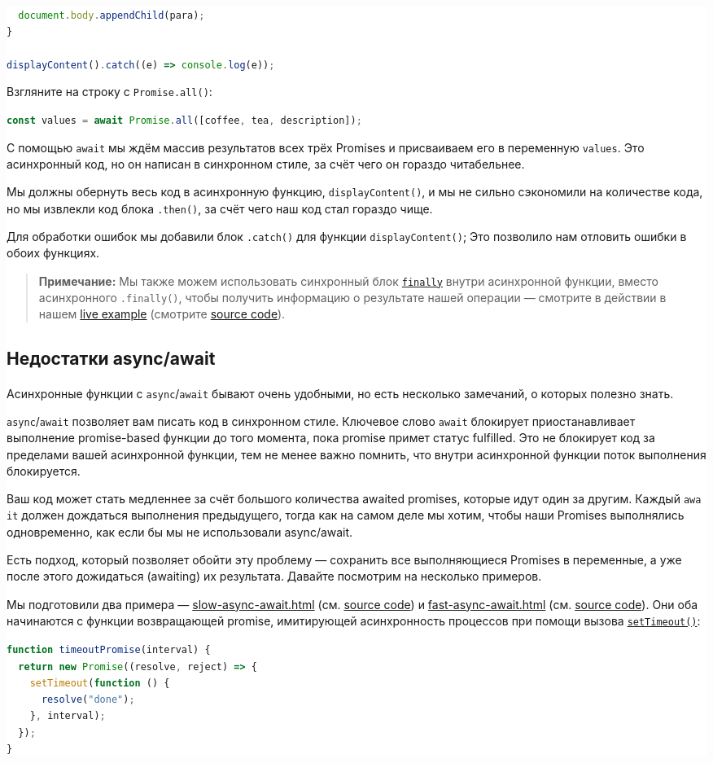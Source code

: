 ```js
  document.body.appendChild(para);
}

displayContent().catch((e) => console.log(e));
```

Взгляните на строку с `Promise.all()`:

```js
const values = await Promise.all([coffee, tea, description]);
```

С помощью `await` мы ждём массив результатов всех трёх Promises и присваиваем его в переменную `values`. Это асинхронный код, но он написан в синхронном стиле, за счёт чего он гораздо читабельнее.

Мы должны обернуть весь код в асинхронную функцию, `displayContent()`, и мы не сильно сэкономили на количестве кода, но мы извлекли код блока `.then()`, за счёт чего наш код стал гораздо чище.

Для обработки ошибок мы добавили блок `.catch()` для функции `displayContent()`; Это позволило нам отловить ошибки в обоих функциях.

> **Примечание:** Мы также можем использовать синхронный блок [`finally`](/ru/docs/Web/JavaScript/Reference/Statements/try...catch#The_finally_clause) внутри асинхронной функции, вместо асинхронного `.finally()`, чтобы получить информацию о результате нашей операции — смотрите в действии в нашем [live example](https://mdn.github.io/learning-area/javascript/asynchronous/async-await/promise-finally-async-await.html) (смотрите [source code](https://github.com/mdn/learning-area/blob/master/javascript/asynchronous/async-await/promise-finally-async-await.html)).

## Недостатки async/await

Асинхронные функции с `async`/`await` бывают очень удобными, но есть несколько замечаний, о которых полезно знать.

`async`/`await` позволяет вам писать код в синхронном стиле. Ключевое слово `await` блокирует приостанавливает выполнение promise-based функции до того момента, пока promise примет статус fulfilled. Это не блокирует код за пределами вашей асинхронной функции, тем не менее важно помнить, что внутри асинхронной функции поток выполнения блокируется.

Ваш код может стать медленнее за счёт большого количества awaited promises, которые идут один за другим. Каждый `await` должен дождаться выполнения предыдущего, тогда как на самом деле мы хотим, чтобы наши Promises выполнялись одновременно, как если бы мы не использовали async/await.

Есть подход, который позволяет обойти эту проблему — сохранить все выполняющиеся Promises в переменные, а уже после этого дожидаться (awaiting) их результата. Давайте посмотрим на несколько примеров.

Мы подготовили два примера — [slow-async-await.html](https://mdn.github.io/learning-area/javascript/asynchronous/async-await/slow-async-await.html) (см. [source code](https://github.com/mdn/learning-area/blob/master/javascript/asynchronous/async-await/slow-async-await.html)) и [fast-async-await.html](https://mdn.github.io/learning-area/javascript/asynchronous/async-await/fast-async-await.html) (см. [source code](https://github.com/mdn/learning-area/blob/master/javascript/asynchronous/async-await/fast-async-await.html)). Они оба начинаются с функции возвращающей promise, имитирующей асинхронность процессов при помощи вызова [`setTimeout()`](/ru/docs/Web/API/WindowOrWorkerGlobalScope/setTimeout):

```js
function timeoutPromise(interval) {
  return new Promise((resolve, reject) => {
    setTimeout(function () {
      resolve("done");
    }, interval);
  });
}
```
